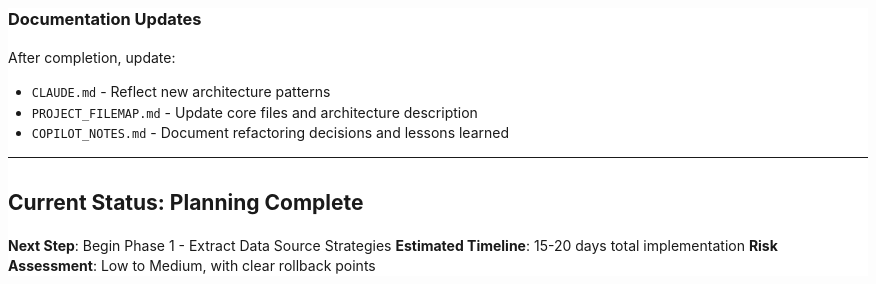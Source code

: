 ### Documentation Updates
After completion, update:
- `CLAUDE.md` - Reflect new architecture patterns
- `PROJECT_FILEMAP.md` - Update core files and architecture description  
- `COPILOT_NOTES.md` - Document refactoring decisions and lessons learned

---

## Current Status: Planning Complete
**Next Step**: Begin Phase 1 - Extract Data Source Strategies
**Estimated Timeline**: 15-20 days total implementation
**Risk Assessment**: Low to Medium, with clear rollback points